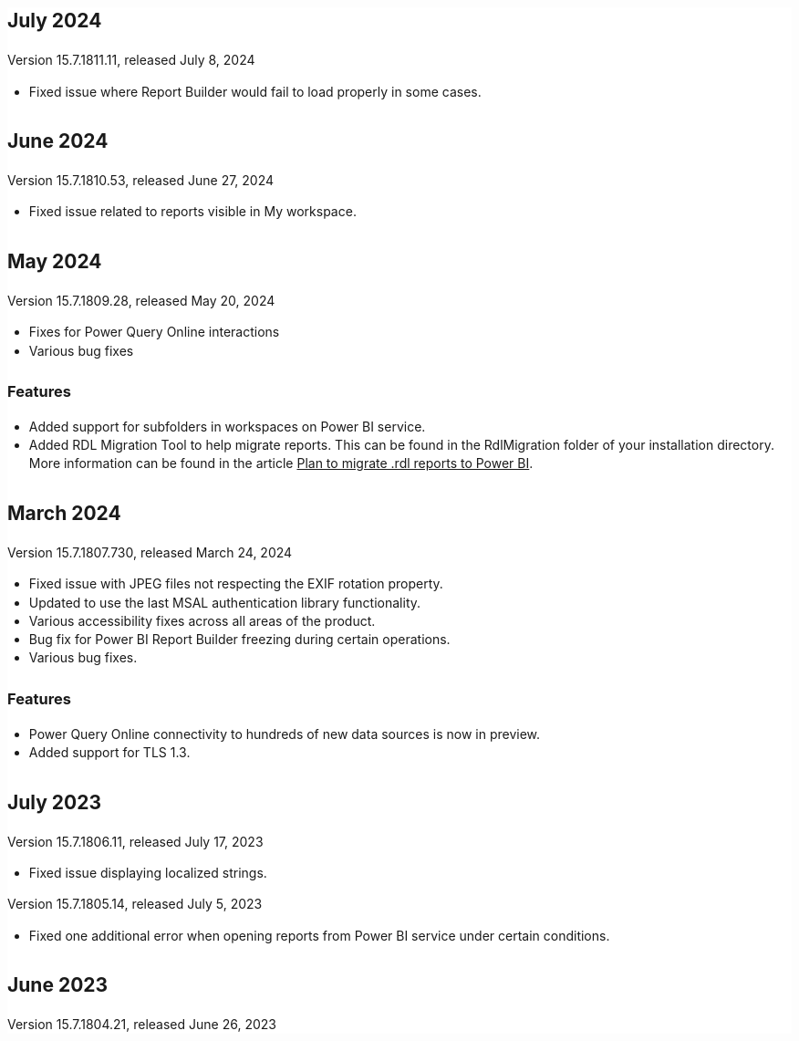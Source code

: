 ## July 2024

Version 15.7.1811.11, released July 8, 2024

- Fixed issue where Report Builder would fail to load properly in some cases.

## June 2024

Version 15.7.1810.53, released June 27, 2024

- Fixed issue related to reports visible in My workspace.

## May 2024

Version 15.7.1809.28, released May 20, 2024

- Fixes for Power Query Online interactions 
- Various bug fixes

### Features
- Added support for subfolders in workspaces on Power BI service.
- Added RDL Migration Tool to help migrate reports. This can be found in the RdlMigration folder of your installation directory. More information can be found in the article [Plan to migrate .rdl reports to Power BI](https://aka.ms/MigrateToPowerBI).

## March 2024

Version 15.7.1807.730, released March 24, 2024

- Fixed issue with JPEG files not respecting the EXIF rotation property.
- Updated to use the last MSAL authentication library functionality.
- Various accessibility fixes across all areas of the product.
- Bug fix for Power BI Report Builder freezing during certain operations.
- Various bug fixes. 

### Features
- Power Query Online connectivity to hundreds of new data sources is now in preview.
- Added support for TLS 1.3.

## July 2023

Version 15.7.1806.11, released July 17, 2023

- Fixed issue displaying localized strings.

Version 15.7.1805.14, released July 5, 2023

- Fixed one additional error when opening reports from Power BI service under certain conditions.

## June 2023

Version 15.7.1804.21, released June 26, 2023
